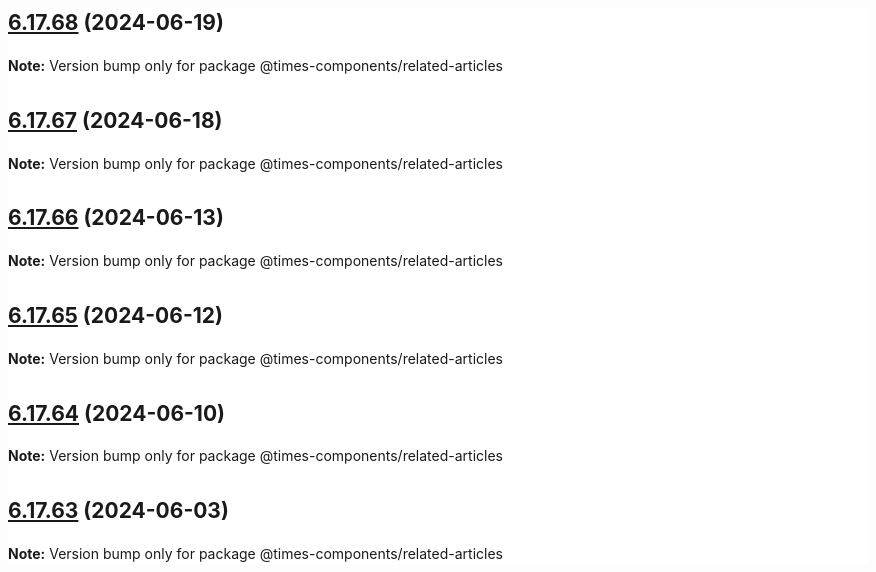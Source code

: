

## [6.17.68](https://github.com/newsuk/times-components/compare/@times-components/related-articles@6.17.67...@times-components/related-articles@6.17.68) (2024-06-19)

**Note:** Version bump only for package @times-components/related-articles





## [6.17.67](https://github.com/newsuk/times-components/compare/@times-components/related-articles@6.17.66...@times-components/related-articles@6.17.67) (2024-06-18)

**Note:** Version bump only for package @times-components/related-articles





## [6.17.66](https://github.com/newsuk/times-components/compare/@times-components/related-articles@6.17.65...@times-components/related-articles@6.17.66) (2024-06-13)

**Note:** Version bump only for package @times-components/related-articles





## [6.17.65](https://github.com/newsuk/times-components/compare/@times-components/related-articles@6.17.64...@times-components/related-articles@6.17.65) (2024-06-12)

**Note:** Version bump only for package @times-components/related-articles





## [6.17.64](https://github.com/newsuk/times-components/compare/@times-components/related-articles@6.17.63...@times-components/related-articles@6.17.64) (2024-06-10)

**Note:** Version bump only for package @times-components/related-articles





## [6.17.63](https://github.com/newsuk/times-components/compare/@times-components/related-articles@6.17.62...@times-components/related-articles@6.17.63) (2024-06-03)

**Note:** Version bump only for package @times-components/related-articles



